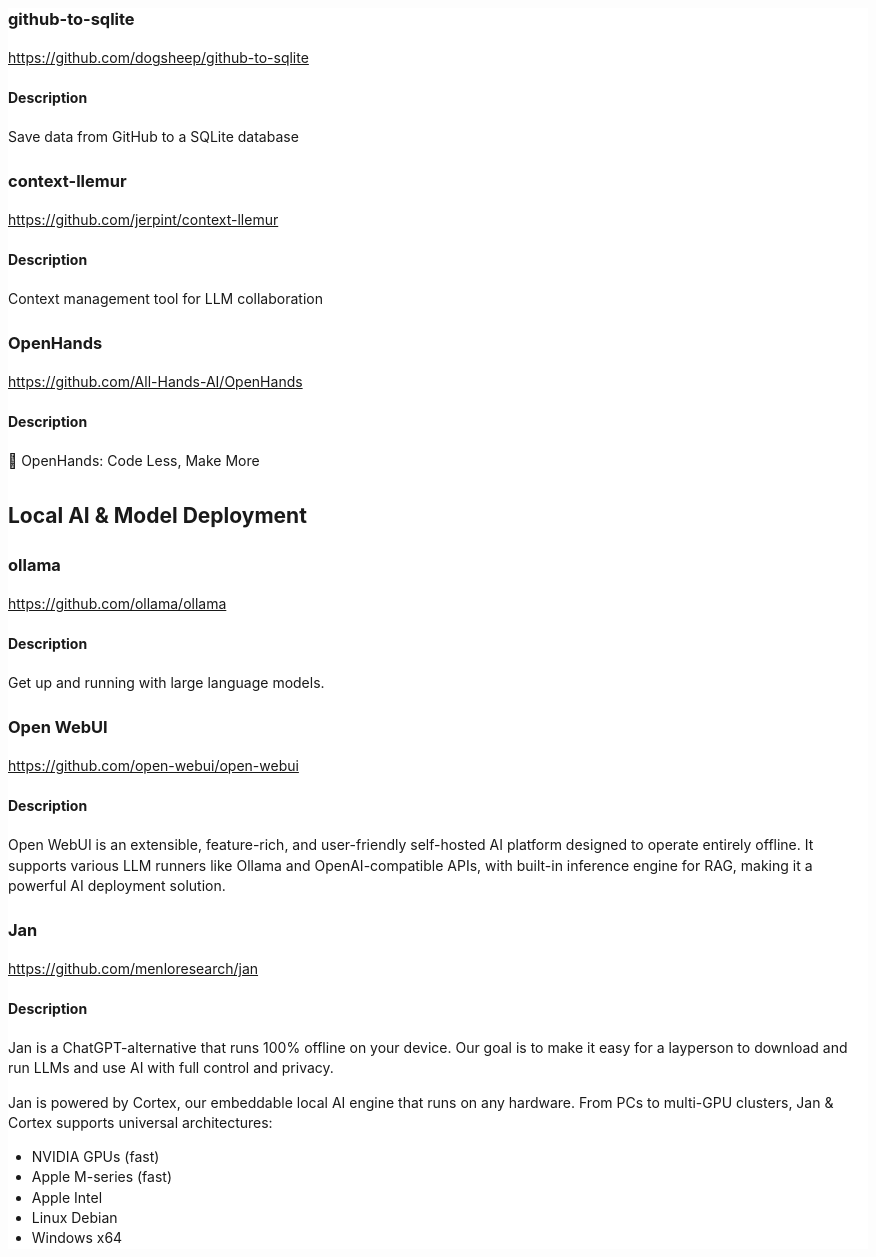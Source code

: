 ### github-to-sqlite
https://github.com/dogsheep/github-to-sqlite

#### Description
Save data from GitHub to a SQLite database

### context-llemur
https://github.com/jerpint/context-llemur

#### Description
Context management tool for LLM collaboration

### OpenHands
https://github.com/All-Hands-AI/OpenHands

#### Description
🙌 OpenHands: Code Less, Make More

## Local AI & Model Deployment

### ollama
https://github.com/ollama/ollama

#### Description
Get up and running with large language models.

### Open WebUI
https://github.com/open-webui/open-webui

#### Description
Open WebUI is an extensible, feature-rich, and user-friendly self-hosted AI platform designed to operate entirely offline. It supports various LLM runners like Ollama and OpenAI-compatible APIs, with built-in inference engine for RAG, making it a powerful AI deployment solution.

### Jan
https://github.com/menloresearch/jan

#### Description
Jan is a ChatGPT-alternative that runs 100% offline on your device. Our goal is to make it easy for a layperson to download and run LLMs and use AI with full control and privacy.

Jan is powered by Cortex, our embeddable local AI engine that runs on any hardware. From PCs to multi-GPU clusters, Jan & Cortex supports universal architectures:

- NVIDIA GPUs (fast)
- Apple M-series (fast)
- Apple Intel
- Linux Debian
- Windows x64
